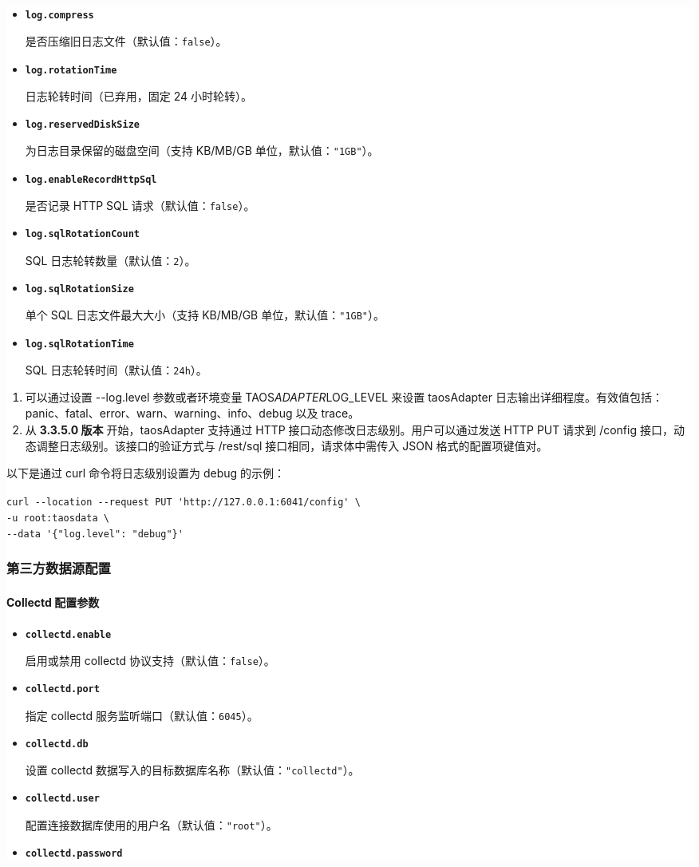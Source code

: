 - **`log.compress`**

  是否压缩旧日志文件（默认值：`false`）。

- **`log.rotationTime`**

  日志轮转时间（已弃用，固定 24 小时轮转）。

- **`log.reservedDiskSize`**

  为日志目录保留的磁盘空间（支持 KB/MB/GB 单位，默认值：`"1GB"`）。

- **`log.enableRecordHttpSql`**

  是否记录 HTTP SQL 请求（默认值：`false`）。

- **`log.sqlRotationCount`**

  SQL 日志轮转数量（默认值：`2`）。

- **`log.sqlRotationSize`**

  单个 SQL 日志文件最大大小（支持 KB/MB/GB 单位，默认值：`"1GB"`）。

- **`log.sqlRotationTime`**

  SQL 日志轮转时间（默认值：`24h`）。

1. 可以通过设置 --log.level 参数或者环境变量 TAOS*ADAPTER*LOG_LEVEL 来设置 taosAdapter 日志输出详细程度。有效值包括：panic、fatal、error、warn、warning、info、debug 以及 trace。
2. 从 **3.3.5.0 版本** 开始，taosAdapter 支持通过 HTTP 接口动态修改日志级别。用户可以通过发送 HTTP PUT 请求到 /config 接口，动态调整日志级别。该接口的验证方式与 /rest/sql 接口相同，请求体中需传入 JSON 格式的配置项键值对。

以下是通过 curl 命令将日志级别设置为 debug 的示例：

```shell
curl --location --request PUT 'http://127.0.0.1:6041/config' \
-u root:taosdata \
--data '{"log.level": "debug"}'
```

### 第三方数据源配置

#### Collectd 配置参数

- **`collectd.enable`**

  启用或禁用 collectd 协议支持（默认值：`false`）。

- **`collectd.port`**

  指定 collectd 服务监听端口（默认值：`6045`）。

- **`collectd.db`**

  设置 collectd 数据写入的目标数据库名称（默认值：`"collectd"`）。

- **`collectd.user`**

  配置连接数据库使用的用户名（默认值：`"root"`）。

- **`collectd.password`**
